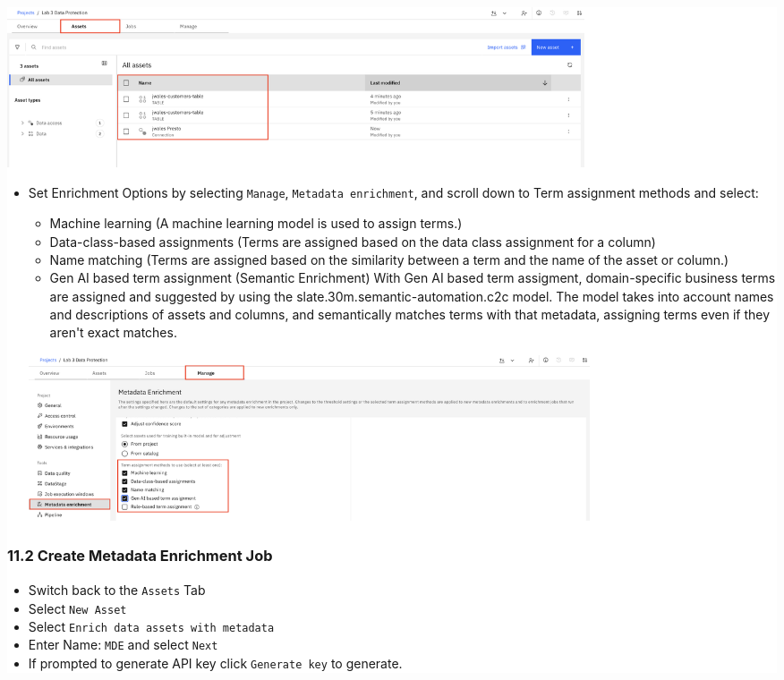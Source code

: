   <img src="./attachments/importedtoproject.png" alt="alt text" width="75%"><br>
* Set Enrichment Options by selecting `Manage`, `Metadata enrichment`, and scroll down to Term assignment methods and select:

  * Machine learning (A machine learning model is used to assign terms.)
  * Data-class-based assignments (Terms are assigned based on the data class assignment for a column)
  * Name matching (Terms are assigned based on the similarity between a term and the name of the asset or column.)
  * Gen AI based term assignment (Semantic Enrichment) With Gen AI based term assigment, domain-specific business terms are assigned and suggested by using the slate.30m.semantic-automation.c2c model. The model takes into account names and descriptions of assets and columns, and semantically matches terms with that metadata, assigning terms even if they aren't exact matches.

  <img src="./attachments/enrichmentoptions.png" alt="alt text" width="75%"><br>

### 11.2 Create Metadata Enrichment Job

* Switch back to the `Assets` Tab
* Select `New Asset`
* Select `Enrich data assets with metadata`
* Enter Name:  `MDE` and select `Next`
* If prompted to generate API key click `Generate key` to generate.
